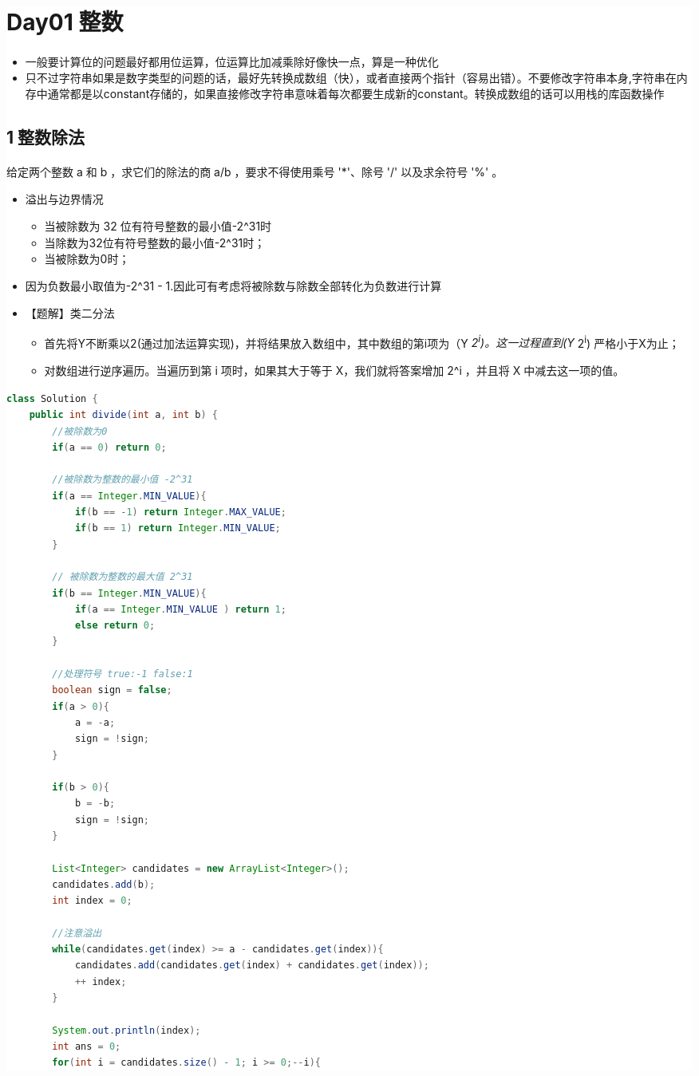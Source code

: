 # Day01 整数

+ 一般要计算位的问题最好都用位运算，位运算比加减乘除好像快一点，算是一种优化
+ 只不过字符串如果是数字类型的问题的话，最好先转换成数组（快），或者直接两个指针（容易出错）。不要修改字符串本身,字符串在内存中通常都是以constant存储的，如果直接修改字符串意味着每次都要生成新的constant。转换成数组的话可以用栈的库函数操作

## 1 整数除法

给定两个整数 a 和 b ，求它们的除法的商 a/b ，要求不得使用乘号 '*'、除号 '/' 以及求余符号 '%' 。

+ 溢出与边界情况
  + 当被除数为 32 位有符号整数的最小值-2^31时
  + 当除数为32位有符号整数的最小值-2^31时；
  + 当被除数为0时；

+ 因为负数最小取值为-2^31 - 1.因此可有考虑将被除数与除数全部转化为负数进行计算

+ 【题解】类二分法
  + 首先将Y不断乘以2(通过加法运算实现)，并将结果放入数组中，其中数组的第i项为（Y *2<sup>i</sup>)。这一过程直到(Y* 2<sup>i</sup>) 严格小于X为止；

  + 对数组进行逆序遍历。当遍历到第 i 项时，如果其大于等于 X，我们就将答案增加 2^i ，并且将 X 中减去这一项的值。

```java
class Solution {
    public int divide(int a, int b) {
        //被除数为0
        if(a == 0) return 0;

        //被除数为整数的最小值 -2^31
        if(a == Integer.MIN_VALUE){
            if(b == -1) return Integer.MAX_VALUE;
            if(b == 1) return Integer.MIN_VALUE;
        }

        // 被除数为整数的最大值 2^31
        if(b == Integer.MIN_VALUE){
            if(a == Integer.MIN_VALUE ) return 1;
            else return 0;
        }

        //处理符号 true:-1 false:1
        boolean sign = false;
        if(a > 0){
            a = -a;
            sign = !sign;
        }

        if(b > 0){
            b = -b;
            sign = !sign;
        }
        
        List<Integer> candidates = new ArrayList<Integer>();
        candidates.add(b);
        int index = 0;
        
        //注意溢出
        while(candidates.get(index) >= a - candidates.get(index)){
            candidates.add(candidates.get(index) + candidates.get(index));
            ++ index;
        }

        System.out.println(index);
        int ans = 0;
        for(int i = candidates.size() - 1; i >= 0;--i){
```